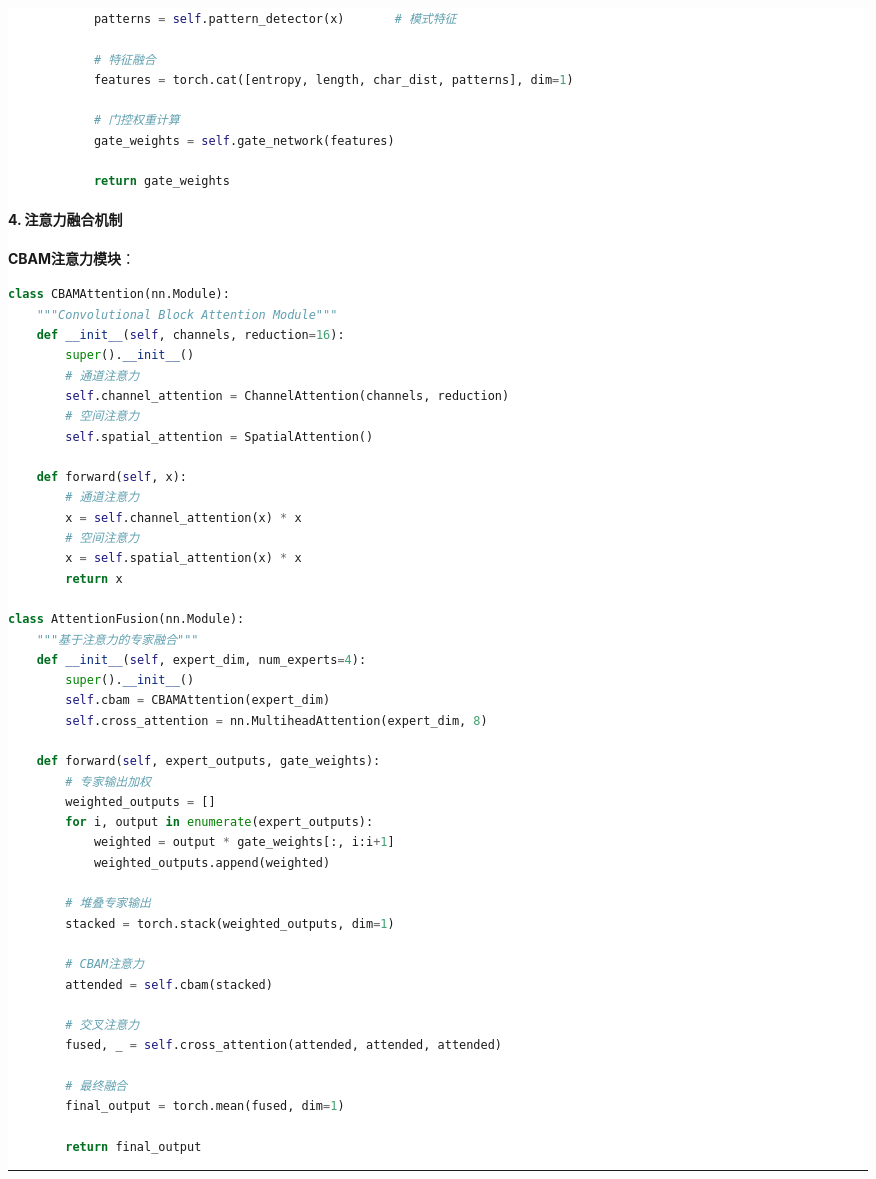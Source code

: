 ```python
            patterns = self.pattern_detector(x)       # 模式特征
            
            # 特征融合
            features = torch.cat([entropy, length, char_dist, patterns], dim=1)
            
            # 门控权重计算
            gate_weights = self.gate_network(features)
            
            return gate_weights
```

#### 4. 注意力融合机制

**CBAM注意力模块**：
```python
class CBAMAttention(nn.Module):
    """Convolutional Block Attention Module"""
    def __init__(self, channels, reduction=16):
        super().__init__()
        # 通道注意力
        self.channel_attention = ChannelAttention(channels, reduction)
        # 空间注意力
        self.spatial_attention = SpatialAttention()
        
    def forward(self, x):
        # 通道注意力
        x = self.channel_attention(x) * x
        # 空间注意力
        x = self.spatial_attention(x) * x
        return x

class AttentionFusion(nn.Module):
    """基于注意力的专家融合"""
    def __init__(self, expert_dim, num_experts=4):
        super().__init__()
        self.cbam = CBAMAttention(expert_dim)
        self.cross_attention = nn.MultiheadAttention(expert_dim, 8)
        
    def forward(self, expert_outputs, gate_weights):
        # 专家输出加权
        weighted_outputs = []
        for i, output in enumerate(expert_outputs):
            weighted = output * gate_weights[:, i:i+1]
            weighted_outputs.append(weighted)
        
        # 堆叠专家输出
        stacked = torch.stack(weighted_outputs, dim=1)
        
        # CBAM注意力
        attended = self.cbam(stacked)
        
        # 交叉注意力
        fused, _ = self.cross_attention(attended, attended, attended)
        
        # 最终融合
        final_output = torch.mean(fused, dim=1)
        
        return final_output
```

---